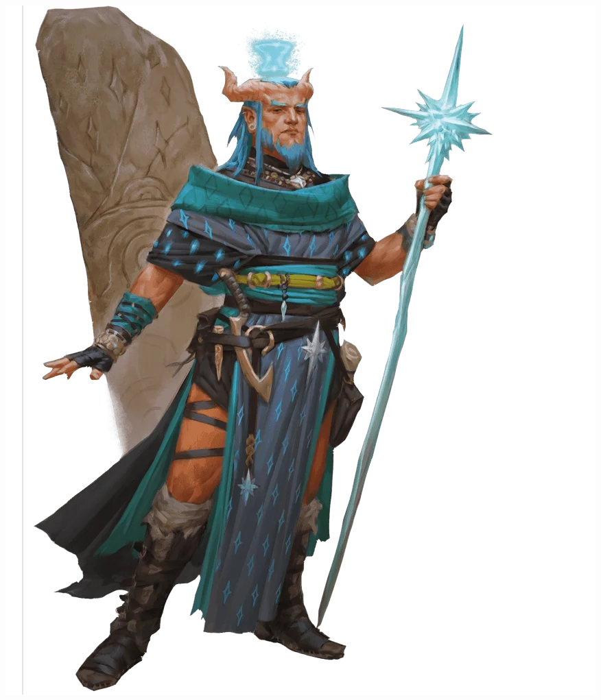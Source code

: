 > ![Tiefling Druid of Stars](/3-Mechanics/CLI/books/tashas-cauldron-of-everything/img/023-01-028.webp#gallery)